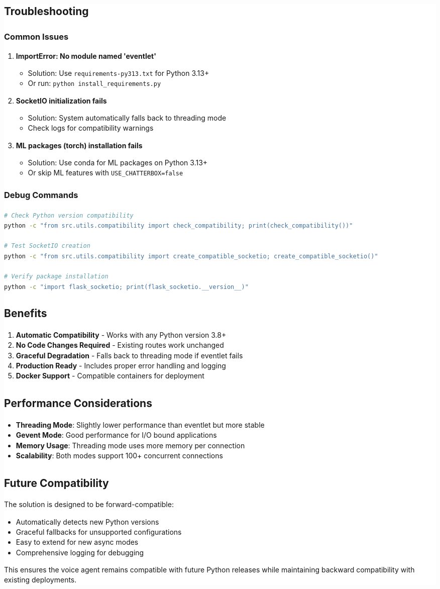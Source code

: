 ## Troubleshooting

### Common Issues

1. **ImportError: No module named 'eventlet'**
   - Solution: Use `requirements-py313.txt` for Python 3.13+
   - Or run: `python install_requirements.py`

2. **SocketIO initialization fails**
   - Solution: System automatically falls back to threading mode
   - Check logs for compatibility warnings

3. **ML packages (torch) installation fails**
   - Solution: Use conda for ML packages on Python 3.13+
   - Or skip ML features with `USE_CHATTERBOX=false`

### Debug Commands

```bash
# Check Python version compatibility
python -c "from src.utils.compatibility import check_compatibility; print(check_compatibility())"

# Test SocketIO creation
python -c "from src.utils.compatibility import create_compatible_socketio; create_compatible_socketio()"

# Verify package installation
python -c "import flask_socketio; print(flask_socketio.__version__)"
```

## Benefits

1. **Automatic Compatibility** - Works with any Python version 3.8+
2. **No Code Changes Required** - Existing routes work unchanged
3. **Graceful Degradation** - Falls back to threading mode if eventlet fails
4. **Production Ready** - Includes proper error handling and logging
5. **Docker Support** - Compatible containers for deployment

## Performance Considerations

- **Threading Mode**: Slightly lower performance than eventlet but more stable
- **Gevent Mode**: Good performance for I/O bound applications
- **Memory Usage**: Threading mode uses more memory per connection
- **Scalability**: Both modes support 100+ concurrent connections

## Future Compatibility

The solution is designed to be forward-compatible:
- Automatically detects new Python versions
- Graceful fallbacks for unsupported configurations
- Easy to extend for new async modes
- Comprehensive logging for debugging

This ensures the voice agent remains compatible with future Python releases while maintaining backward compatibility with existing deployments.
